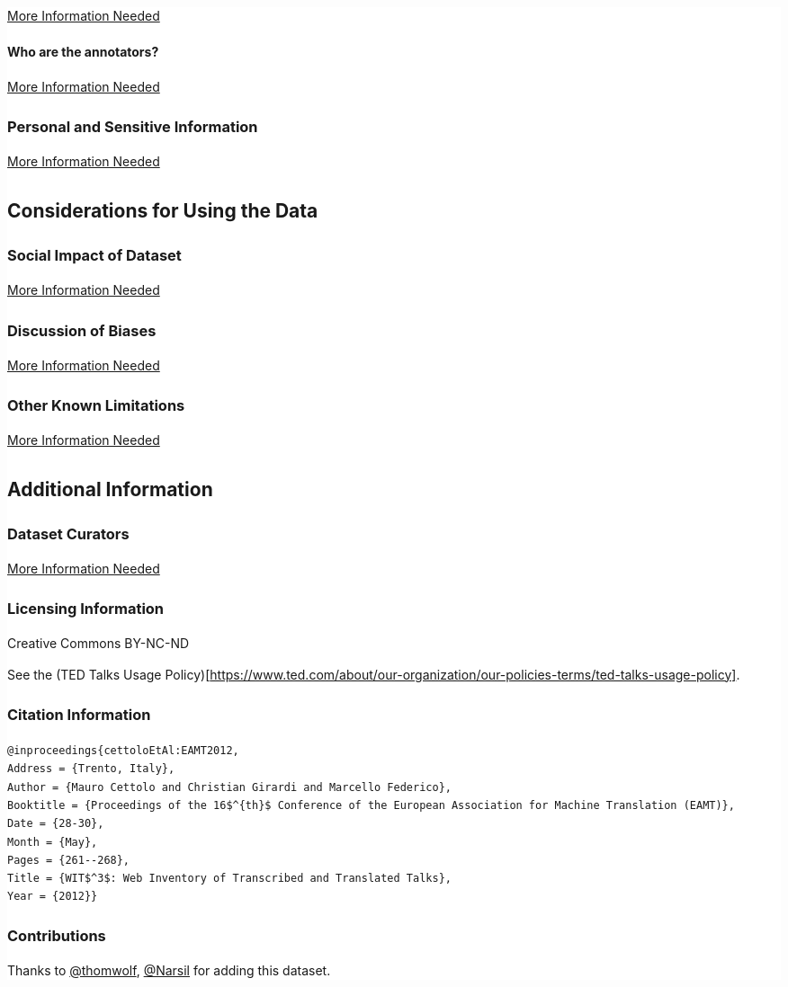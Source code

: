 [More Information Needed](https://github.com/huggingface/datasets/blob/master/CONTRIBUTING.md#how-to-contribute-to-the-dataset-cards)

#### Who are the annotators?

[More Information Needed](https://github.com/huggingface/datasets/blob/master/CONTRIBUTING.md#how-to-contribute-to-the-dataset-cards)

### Personal and Sensitive Information

[More Information Needed](https://github.com/huggingface/datasets/blob/master/CONTRIBUTING.md#how-to-contribute-to-the-dataset-cards)

## Considerations for Using the Data

### Social Impact of Dataset

[More Information Needed](https://github.com/huggingface/datasets/blob/master/CONTRIBUTING.md#how-to-contribute-to-the-dataset-cards)

### Discussion of Biases

[More Information Needed](https://github.com/huggingface/datasets/blob/master/CONTRIBUTING.md#how-to-contribute-to-the-dataset-cards)

### Other Known Limitations

[More Information Needed](https://github.com/huggingface/datasets/blob/master/CONTRIBUTING.md#how-to-contribute-to-the-dataset-cards)

## Additional Information

### Dataset Curators

[More Information Needed](https://github.com/huggingface/datasets/blob/master/CONTRIBUTING.md#how-to-contribute-to-the-dataset-cards)

### Licensing Information

Creative Commons BY-NC-ND

See the (TED Talks Usage Policy)[https://www.ted.com/about/our-organization/our-policies-terms/ted-talks-usage-policy].

### Citation Information

```
@inproceedings{cettoloEtAl:EAMT2012,
Address = {Trento, Italy},
Author = {Mauro Cettolo and Christian Girardi and Marcello Federico},
Booktitle = {Proceedings of the 16$^{th}$ Conference of the European Association for Machine Translation (EAMT)},
Date = {28-30},
Month = {May},
Pages = {261--268},
Title = {WIT$^3$: Web Inventory of Transcribed and Translated Talks},
Year = {2012}}

```


### Contributions

Thanks to [@thomwolf](https://github.com/thomwolf), [@Narsil](https://github.com/Narsil) for adding this dataset.
